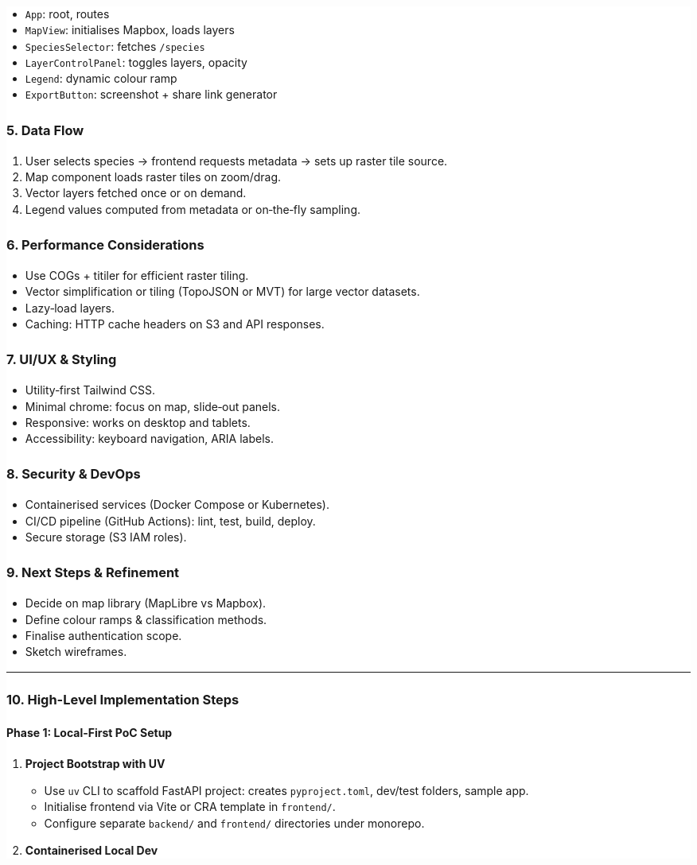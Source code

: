   * `App`: root, routes
  * `MapView`: initialises Mapbox, loads layers
  * `SpeciesSelector`: fetches `/species`
  * `LayerControlPanel`: toggles layers, opacity
  * `Legend`: dynamic colour ramp
  * `ExportButton`: screenshot + share link generator

### 5. Data Flow

1. User selects species → frontend requests metadata → sets up raster tile source.
2. Map component loads raster tiles on zoom/drag.
3. Vector layers fetched once or on demand.
4. Legend values computed from metadata or on‑the‑fly sampling.

### 6. Performance Considerations

* Use COGs + titiler for efficient raster tiling.
* Vector simplification or tiling (TopoJSON or MVT) for large vector datasets.
* Lazy‑load layers.
* Caching: HTTP cache headers on S3 and API responses.

### 7. UI/UX & Styling

* Utility‑first Tailwind CSS.
* Minimal chrome: focus on map, slide‑out panels.
* Responsive: works on desktop and tablets.
* Accessibility: keyboard navigation, ARIA labels.

### 8. Security & DevOps

* Containerised services (Docker Compose or Kubernetes).
* CI/CD pipeline (GitHub Actions): lint, test, build, deploy.
* Secure storage (S3 IAM roles).

### 9. Next Steps & Refinement

* Decide on map library (MapLibre vs Mapbox).
* Define colour ramps & classification methods.
* Finalise authentication scope.
* Sketch wireframes.

---

### 10. High-Level Implementation Steps

#### Phase 1: Local-First PoC Setup

1. **Project Bootstrap with UV**

   * Use `uv` CLI to scaffold FastAPI project: creates `pyproject.toml`, dev/test folders, sample app.
   * Initialise frontend via Vite or CRA template in `frontend/`.
   * Configure separate `backend/` and `frontend/` directories under monorepo.
2. **Containerised Local Dev**
